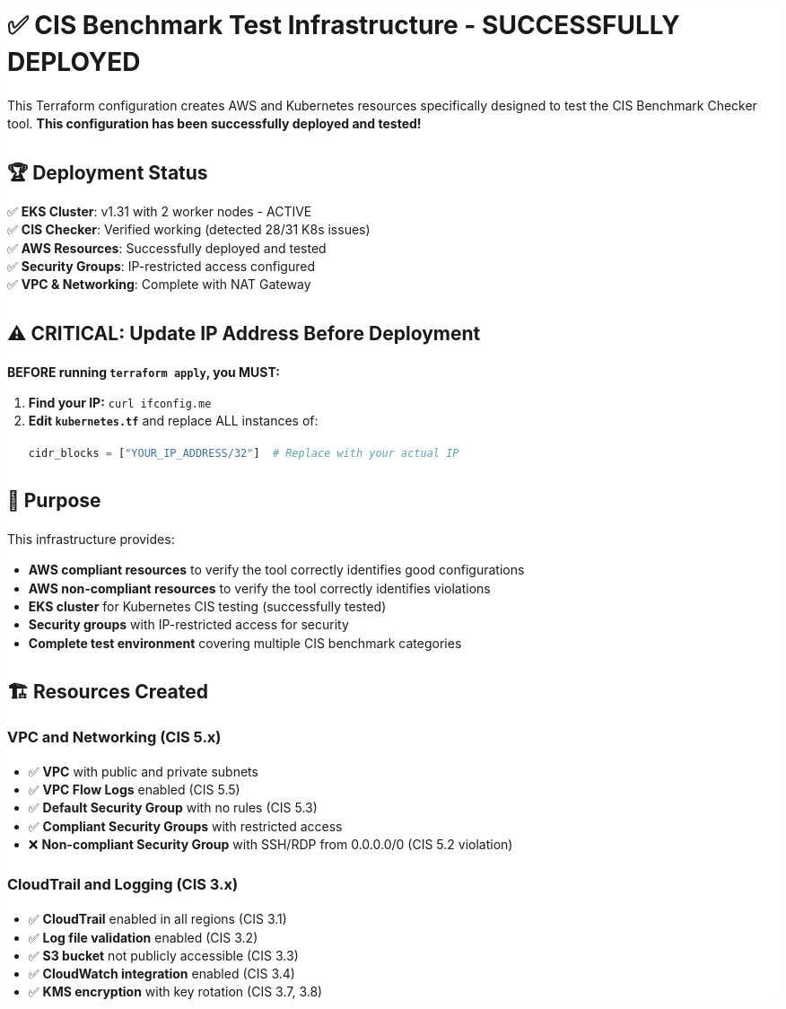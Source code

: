 # ✅ CIS Benchmark Test Infrastructure - SUCCESSFULLY DEPLOYED

This Terraform configuration creates AWS and Kubernetes resources specifically designed to test the CIS Benchmark Checker tool. **This configuration has been successfully deployed and tested!**

## 🏆 Deployment Status

✅ **EKS Cluster**: v1.31 with 2 worker nodes - ACTIVE  
✅ **CIS Checker**: Verified working (detected 28/31 K8s issues)  
✅ **AWS Resources**: Successfully deployed and tested  
✅ **Security Groups**: IP-restricted access configured  
✅ **VPC & Networking**: Complete with NAT Gateway  

## ⚠️ CRITICAL: Update IP Address Before Deployment

**BEFORE running `terraform apply`, you MUST:**

1. **Find your IP:** `curl ifconfig.me`
2. **Edit `kubernetes.tf`** and replace ALL instances of:
   ```terraform
   cidr_blocks = ["YOUR_IP_ADDRESS/32"]  # Replace with your actual IP
   ```

## 🎯 Purpose

This infrastructure provides:
- **AWS compliant resources** to verify the tool correctly identifies good configurations
- **AWS non-compliant resources** to verify the tool correctly identifies violations
- **EKS cluster** for Kubernetes CIS testing (successfully tested)
- **Security groups** with IP-restricted access for security
- **Complete test environment** covering multiple CIS benchmark categories

## 🏗️ Resources Created

### VPC and Networking (CIS 5.x)
- ✅ **VPC** with public and private subnets
- ✅ **VPC Flow Logs** enabled (CIS 5.5)
- ✅ **Default Security Group** with no rules (CIS 5.3)
- ✅ **Compliant Security Groups** with restricted access
- ❌ **Non-compliant Security Group** with SSH/RDP from 0.0.0.0/0 (CIS 5.2 violation)

### CloudTrail and Logging (CIS 3.x)
- ✅ **CloudTrail** enabled in all regions (CIS 3.1)
- ✅ **Log file validation** enabled (CIS 3.2)
- ✅ **S3 bucket** not publicly accessible (CIS 3.3)
- ✅ **CloudWatch integration** enabled (CIS 3.4)
- ✅ **KMS encryption** with key rotation (CIS 3.7, 3.8)
